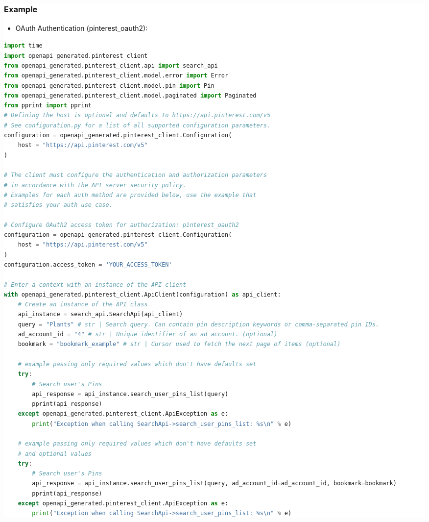 ### Example

* OAuth Authentication (pinterest_oauth2):

```python
import time
import openapi_generated.pinterest_client
from openapi_generated.pinterest_client.api import search_api
from openapi_generated.pinterest_client.model.error import Error
from openapi_generated.pinterest_client.model.pin import Pin
from openapi_generated.pinterest_client.model.paginated import Paginated
from pprint import pprint
# Defining the host is optional and defaults to https://api.pinterest.com/v5
# See configuration.py for a list of all supported configuration parameters.
configuration = openapi_generated.pinterest_client.Configuration(
    host = "https://api.pinterest.com/v5"
)

# The client must configure the authentication and authorization parameters
# in accordance with the API server security policy.
# Examples for each auth method are provided below, use the example that
# satisfies your auth use case.

# Configure OAuth2 access token for authorization: pinterest_oauth2
configuration = openapi_generated.pinterest_client.Configuration(
    host = "https://api.pinterest.com/v5"
)
configuration.access_token = 'YOUR_ACCESS_TOKEN'

# Enter a context with an instance of the API client
with openapi_generated.pinterest_client.ApiClient(configuration) as api_client:
    # Create an instance of the API class
    api_instance = search_api.SearchApi(api_client)
    query = "Plants" # str | Search query. Can contain pin description keywords or comma-separated pin IDs.
    ad_account_id = "4" # str | Unique identifier of an ad account. (optional)
    bookmark = "bookmark_example" # str | Cursor used to fetch the next page of items (optional)

    # example passing only required values which don't have defaults set
    try:
        # Search user's Pins
        api_response = api_instance.search_user_pins_list(query)
        pprint(api_response)
    except openapi_generated.pinterest_client.ApiException as e:
        print("Exception when calling SearchApi->search_user_pins_list: %s\n" % e)

    # example passing only required values which don't have defaults set
    # and optional values
    try:
        # Search user's Pins
        api_response = api_instance.search_user_pins_list(query, ad_account_id=ad_account_id, bookmark=bookmark)
        pprint(api_response)
    except openapi_generated.pinterest_client.ApiException as e:
        print("Exception when calling SearchApi->search_user_pins_list: %s\n" % e)
```
